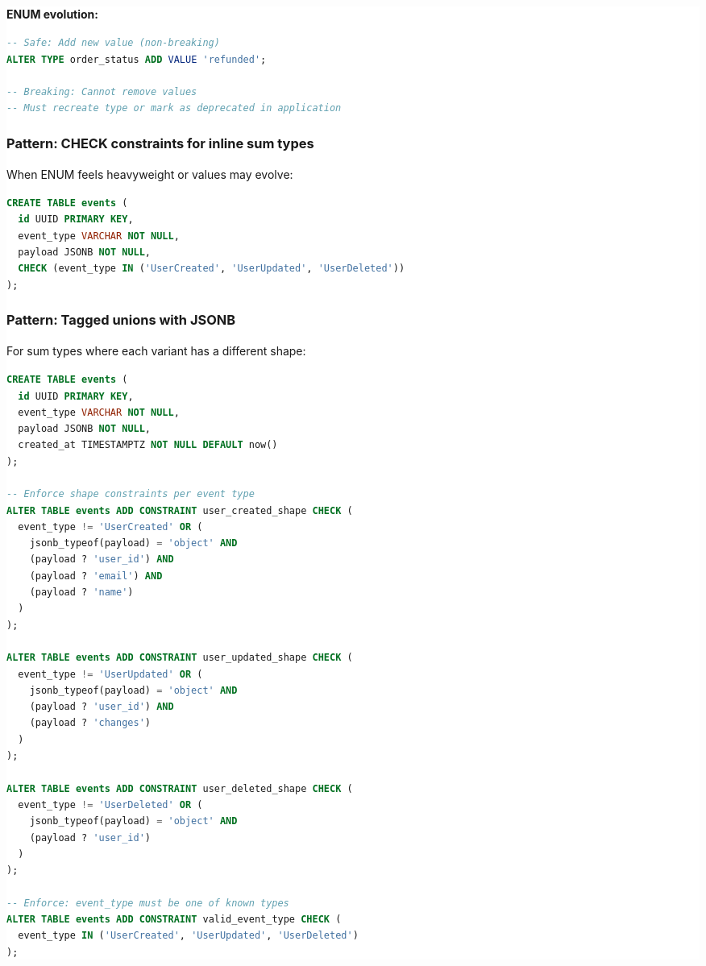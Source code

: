 **ENUM evolution:**

```sql
-- Safe: Add new value (non-breaking)
ALTER TYPE order_status ADD VALUE 'refunded';

-- Breaking: Cannot remove values
-- Must recreate type or mark as deprecated in application
```

### Pattern: CHECK constraints for inline sum types

When ENUM feels heavyweight or values may evolve:

```sql
CREATE TABLE events (
  id UUID PRIMARY KEY,
  event_type VARCHAR NOT NULL,
  payload JSONB NOT NULL,
  CHECK (event_type IN ('UserCreated', 'UserUpdated', 'UserDeleted'))
);
```

### Pattern: Tagged unions with JSONB

For sum types where each variant has a different shape:

```sql
CREATE TABLE events (
  id UUID PRIMARY KEY,
  event_type VARCHAR NOT NULL,
  payload JSONB NOT NULL,
  created_at TIMESTAMPTZ NOT NULL DEFAULT now()
);

-- Enforce shape constraints per event type
ALTER TABLE events ADD CONSTRAINT user_created_shape CHECK (
  event_type != 'UserCreated' OR (
    jsonb_typeof(payload) = 'object' AND
    (payload ? 'user_id') AND
    (payload ? 'email') AND
    (payload ? 'name')
  )
);

ALTER TABLE events ADD CONSTRAINT user_updated_shape CHECK (
  event_type != 'UserUpdated' OR (
    jsonb_typeof(payload) = 'object' AND
    (payload ? 'user_id') AND
    (payload ? 'changes')
  )
);

ALTER TABLE events ADD CONSTRAINT user_deleted_shape CHECK (
  event_type != 'UserDeleted' OR (
    jsonb_typeof(payload) = 'object' AND
    (payload ? 'user_id')
  )
);

-- Enforce: event_type must be one of known types
ALTER TABLE events ADD CONSTRAINT valid_event_type CHECK (
  event_type IN ('UserCreated', 'UserUpdated', 'UserDeleted')
);
```
